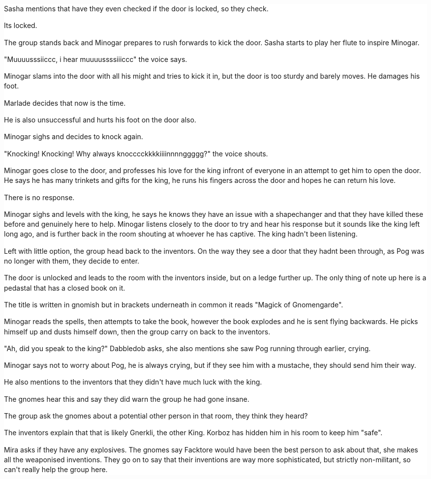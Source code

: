 Sasha mentions that have they even checked if the door is locked, so they check.

Its locked.

The group stands back and Minogar prepares to rush forwards to kick the door. Sasha starts to play her flute to inspire Minogar.

"Muuuusssiiccc, i hear muuuussssiiiccc" the voice says.

Minogar slams into the door with all his might and tries to kick it in, but the door is too sturdy and barely moves. He damages his foot.

Marlade decides that now is the time.

He is also unsuccessful and hurts his foot on the door also.

Minogar sighs and decides to knock again.

"Knocking! Knocking! Why always knocccckkkkiiiinnnnggggg?" the voice shouts.

Minogar goes close to the door, and professes his love for the king infront of everyone in an attempt to get him to open the door. He says he has many trinkets and gifts for the king, he runs his fingers across the door and hopes he can return his love.

There is no response.

Minogar sighs and levels with the king, he says he knows they have an issue with a shapechanger and that they have killed these before and genuinely here to help. Minogar listens closely to the door to try and hear his response but it sounds like the king left long ago, and is further back in the room shouting at whoever he has captive. The king hadn't been listening.

Left with little option, the group head back to the inventors. On the way they see a door that they hadnt been through, as Pog was no longer with them, they decide to enter.

The door is unlocked and leads to the room with the inventors inside, but on a ledge further up. The only thing of note up here is a pedastal that has a closed book on it.

The title is written in gnomish but in brackets underneath in common it reads "Magick of Gnomengarde".

Minogar reads the spells, then attempts to take the book, however the book explodes and he is sent flying backwards. He picks himself up and dusts himself down, then the group carry on back to the inventors.

"Ah, did you speak to the king?" Dabbledob asks, she also mentions she saw Pog running through earlier, crying.

Minogar says not to worry about Pog, he is always crying, but if they see him with a mustache, they should send him their way.

He also mentions to the inventors that they didn't have much luck with the king.

The gnomes hear this and say they did warn the group he had gone insane.

The group ask the gnomes about a potential other person in that room, they think they heard?

The inventors explain that that is likely Gnerkli, the other King. Korboz has hidden him in his room to keep him "safe".

Mira asks if they have any explosives. The gnomes say Facktore would have been the best person to ask about that, she makes all the weaponised inventions. They go on to say that their inventions are way more sophisticated, but strictly non-militant, so can't really help the group here.
